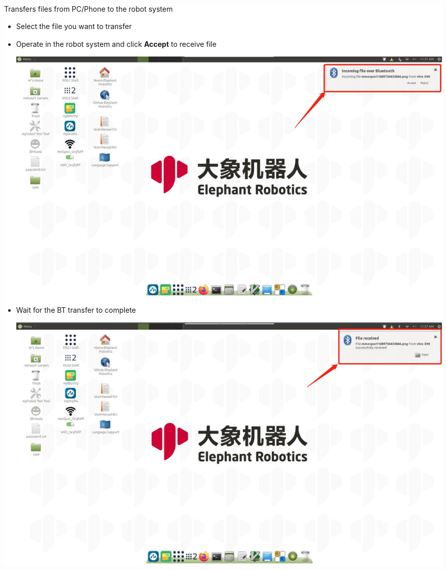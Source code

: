   Transfers files from PC/Phone to the robot system

  - Select the file you want to transfer

  - Operate in the robot system and click **Accept** to receive file

    ![](../../resources/5-BasicApplication/5.1/5.1.6-2.jpg)

  - Wait for the BT transfer to complete

    ![](../../resources/5-BasicApplication/5.1/5.1.6-3.jpg)
